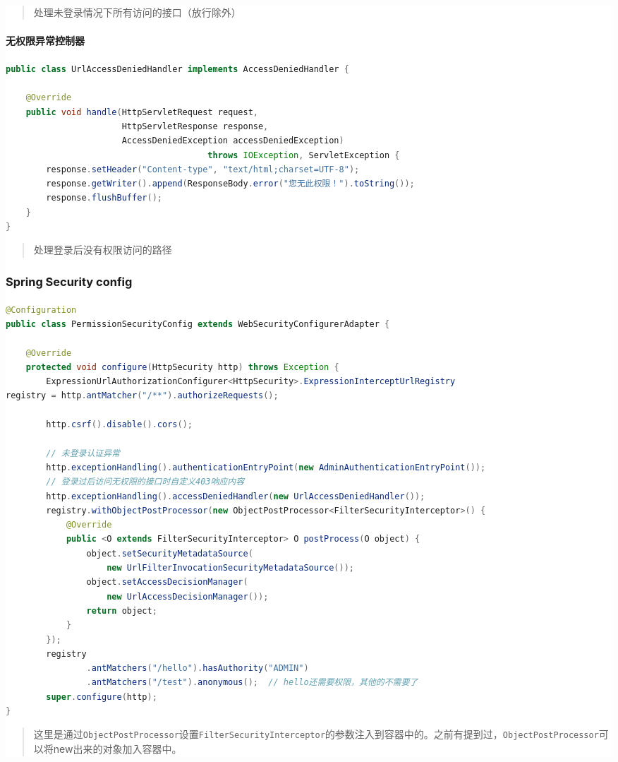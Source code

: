 > 处理未登录情况下所有访问的接口（放行除外）

#### 无权限异常控制器

```java
public class UrlAccessDeniedHandler implements AccessDeniedHandler {

    @Override
    public void handle(HttpServletRequest request, 
                       HttpServletResponse response, 
                       AccessDeniedException accessDeniedException) 
        								throws IOException, ServletException {
        response.setHeader("Content-type", "text/html;charset=UTF-8");
        response.getWriter().append(ResponseBody.error("您无此权限！").toString());
        response.flushBuffer();
    }
}
```

> 处理登录后没有权限访问的路径

### Spring Security config

```java
@Configuration
public class PermissionSecurityConfig extends WebSecurityConfigurerAdapter {
    
    @Override
    protected void configure(HttpSecurity http) throws Exception {
        ExpressionUrlAuthorizationConfigurer<HttpSecurity>.ExpressionInterceptUrlRegistry 									registry = http.antMatcher("/**").authorizeRequests();

        http.csrf().disable().cors();

        // 未登录认证异常
        http.exceptionHandling().authenticationEntryPoint(new AdminAuthenticationEntryPoint());
        // 登录过后访问无权限的接口时自定义403响应内容
        http.exceptionHandling().accessDeniedHandler(new UrlAccessDeniedHandler());
        registry.withObjectPostProcessor(new ObjectPostProcessor<FilterSecurityInterceptor>() {
            @Override
            public <O extends FilterSecurityInterceptor> O postProcess(O object) {
                object.setSecurityMetadataSource(
                    new UrlFilterInvocationSecurityMetadataSource());
                object.setAccessDecisionManager(
                    new UrlAccessDecisionManager());
                return object;
            }
        });
        registry
                .antMatchers("/hello").hasAuthority("ADMIN")
                .antMatchers("/test").anonymous();  // hello还需要权限，其他的不需要了
        super.configure(http);
}
```

> 这里是通过`ObjectPostProcessor`设置`FilterSecurityInterceptor`的参数注入到容器中的。之前有提到过，`ObjectPostProcessor`可以将new出来的对象加入容器中。